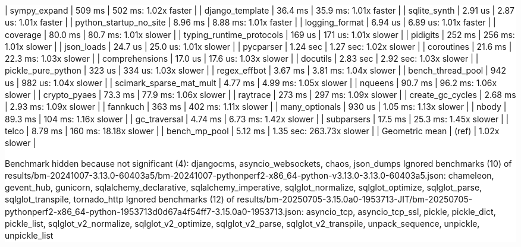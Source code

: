 | sympy_expand               | 509 ms                                                       | 502 ms: 1.02x faster                                                        |
| django_template            | 36.4 ms                                                      | 35.9 ms: 1.01x faster                                                       |
| sqlite_synth               | 2.91 us                                                      | 2.87 us: 1.01x faster                                                       |
| python_startup_no_site     | 8.96 ms                                                      | 8.88 ms: 1.01x faster                                                       |
| logging_format             | 6.94 us                                                      | 6.89 us: 1.01x faster                                                       |
| coverage                   | 80.0 ms                                                      | 80.7 ms: 1.01x slower                                                       |
| typing_runtime_protocols   | 169 us                                                       | 171 us: 1.01x slower                                                        |
| pidigits                   | 252 ms                                                       | 256 ms: 1.01x slower                                                        |
| json_loads                 | 24.7 us                                                      | 25.0 us: 1.01x slower                                                       |
| pycparser                  | 1.24 sec                                                     | 1.27 sec: 1.02x slower                                                      |
| coroutines                 | 21.6 ms                                                      | 22.3 ms: 1.03x slower                                                       |
| comprehensions             | 17.0 us                                                      | 17.6 us: 1.03x slower                                                       |
| docutils                   | 2.83 sec                                                     | 2.92 sec: 1.03x slower                                                      |
| pickle_pure_python         | 323 us                                                       | 334 us: 1.03x slower                                                        |
| regex_effbot               | 3.67 ms                                                      | 3.81 ms: 1.04x slower                                                       |
| bench_thread_pool          | 942 us                                                       | 982 us: 1.04x slower                                                        |
| scimark_sparse_mat_mult    | 4.77 ms                                                      | 4.99 ms: 1.05x slower                                                       |
| nqueens                    | 90.7 ms                                                      | 96.2 ms: 1.06x slower                                                       |
| crypto_pyaes               | 73.3 ms                                                      | 77.9 ms: 1.06x slower                                                       |
| raytrace                   | 273 ms                                                       | 297 ms: 1.09x slower                                                        |
| create_gc_cycles           | 2.68 ms                                                      | 2.93 ms: 1.09x slower                                                       |
| fannkuch                   | 363 ms                                                       | 402 ms: 1.11x slower                                                        |
| many_optionals             | 930 us                                                       | 1.05 ms: 1.13x slower                                                       |
| nbody                      | 89.3 ms                                                      | 104 ms: 1.16x slower                                                        |
| gc_traversal               | 4.74 ms                                                      | 6.73 ms: 1.42x slower                                                       |
| subparsers                 | 17.5 ms                                                      | 25.3 ms: 1.45x slower                                                       |
| telco                      | 8.79 ms                                                      | 160 ms: 18.18x slower                                                       |
| bench_mp_pool              | 5.12 ms                                                      | 1.35 sec: 263.73x slower                                                    |
| Geometric mean             | (ref)                                                        | 1.02x slower                                                                |

Benchmark hidden because not significant (4): djangocms, asyncio_websockets, chaos, json_dumps
Ignored benchmarks (10) of results/bm-20241007-3.13.0-60403a5/bm-20241007-pythonperf2-x86_64-python-v3.13.0-3.13.0-60403a5.json: chameleon, gevent_hub, gunicorn, sqlalchemy_declarative, sqlalchemy_imperative, sqlglot_normalize, sqlglot_optimize, sqlglot_parse, sqlglot_transpile, tornado_http
Ignored benchmarks (12) of results/bm-20250705-3.15.0a0-1953713-JIT/bm-20250705-pythonperf2-x86_64-python-1953713d0d67a4f54ff7-3.15.0a0-1953713.json: asyncio_tcp, asyncio_tcp_ssl, pickle, pickle_dict, pickle_list, sqlglot_v2_normalize, sqlglot_v2_optimize, sqlglot_v2_parse, sqlglot_v2_transpile, unpack_sequence, unpickle, unpickle_list
